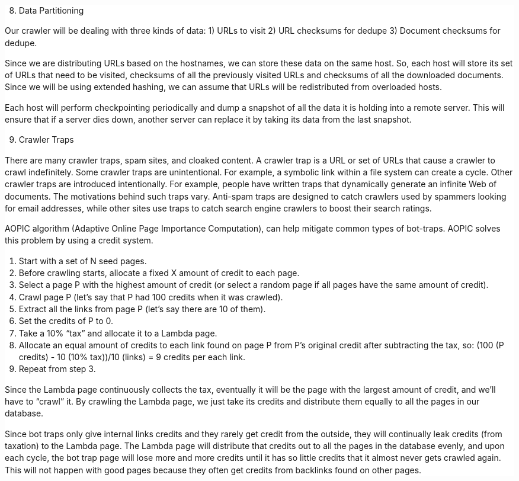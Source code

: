 8.  Data Partitioning

Our crawler will be dealing with three kinds of data: 1) URLs to visit 2) URL checksums for dedupe 3) Document checksums for dedupe.

Since we are distributing URLs based on the hostnames, we can store these data on the same host. So, each host will store its set of URLs that need to be visited, checksums of all the previously visited URLs and checksums of all the downloaded documents. Since we will be using extended hashing, we can assume that URLs will be redistributed from overloaded hosts.

Each host will perform checkpointing periodically and dump a snapshot of all the data it is holding into a remote server. This will ensure that if a server dies down, another server can replace it by taking its data from the last snapshot.

9.  Crawler Traps

There are many crawler traps, spam sites, and cloaked content. A crawler trap is a URL or set of URLs that cause a crawler to crawl indefinitely. Some crawler traps are unintentional. For example, a symbolic link within a file system can create a cycle. Other crawler traps are introduced intentionally. For example, people have written traps that dynamically generate an infinite Web of documents. The motivations behind such traps vary. Anti-spam traps are designed to catch crawlers used by spammers looking for email addresses, while other sites use traps to catch search engine crawlers to boost their search ratings.

AOPIC algorithm (Adaptive Online Page Importance Computation), can help mitigate common types of bot-traps. AOPIC solves this problem by using a credit system.

1.  Start with a set of N seed pages.
2.  Before crawling starts, allocate a fixed X amount of credit to each page.
3.  Select a page P with the highest amount of credit (or select a random page if all pages have the same amount of credit).
4.  Crawl page P (let’s say that P had 100 credits when it was crawled).
5.  Extract all the links from page P (let’s say there are 10 of them).
6.  Set the credits of P to 0.
7.  Take a 10% “tax” and allocate it to a Lambda page.
8.  Allocate an equal amount of credits to each link found on page P from P’s original credit after subtracting the tax, so: (100 (P credits) - 10 (10% tax))/10 (links) = 9 credits per each link.
9.  Repeat from step 3.

Since the Lambda page continuously collects the tax, eventually it will be the page with the largest amount of credit, and we’ll have to “crawl” it. By crawling the Lambda page, we just take its credits and distribute them equally to all the pages in our database.

Since bot traps only give internal links credits and they rarely get credit from the outside, they will continually leak credits (from taxation) to the Lambda page. The Lambda page will distribute that credits out to all the pages in the database evenly, and upon each cycle, the bot trap page will lose more and more credits until it has so little credits that it almost never gets crawled again. This will not happen with good pages because they often get credits from backlinks found on other pages.